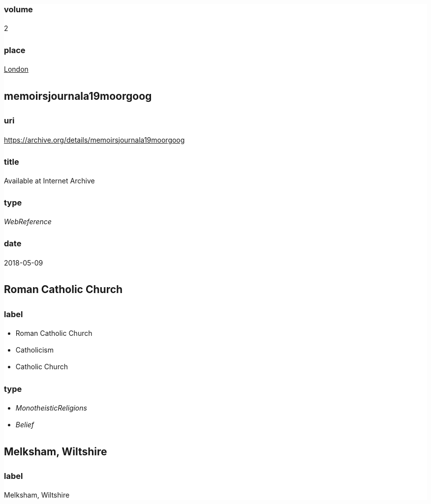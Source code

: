 ### volume


2

### place


[London](#London)

## memoirsjournala19moorgoog

### uri


https://archive.org/details/memoirsjournala19moorgoog

### title


Available at Internet Archive

### type


*WebReference*

### date


2018-05-09

## Roman Catholic Church

### label

 - Roman Catholic Church

 - Catholicism

 - Catholic Church

### type

 - *MonotheisticReligions*

 - *Belief*

## Melksham, Wiltshire

### label


Melksham, Wiltshire
